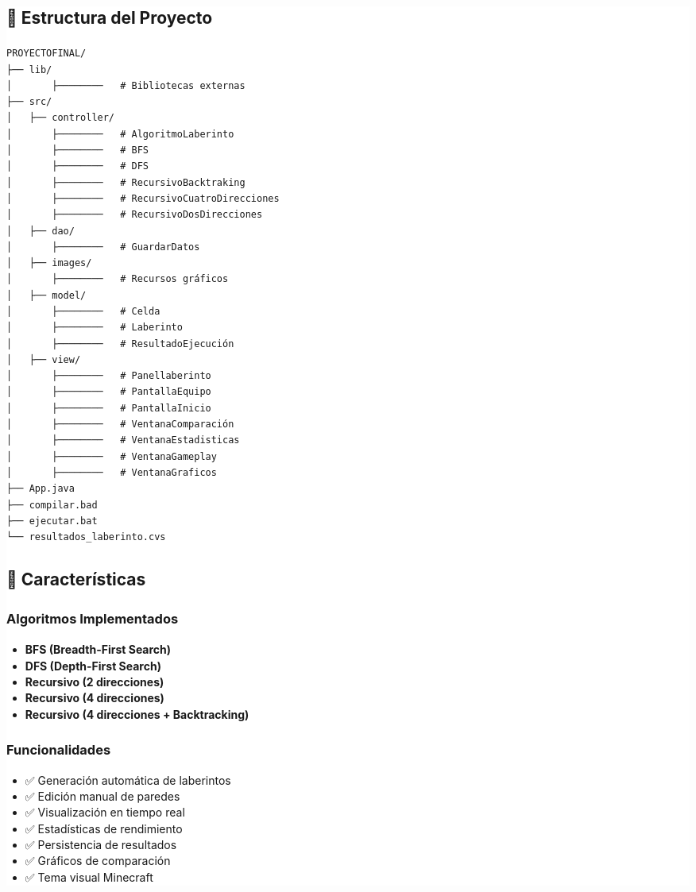 
## 📁 Estructura del Proyecto

```
PROYECTOFINAL/
├── lib/            
│       ├────────   # Bibliotecas externas
├── src/
│   ├── controller/ 
│       ├────────   # AlgoritmoLaberinto
│       ├────────   # BFS
│       ├────────   # DFS
│       ├────────   # RecursivoBacktraking
│       ├────────   # RecursivoCuatroDirecciones
│       ├────────   # RecursivoDosDirecciones
│   ├── dao/        
│       ├────────   # GuardarDatos
│   ├── images/     
│       ├────────   # Recursos gráficos
│   ├── model/      
│       ├────────   # Celda
│       ├────────   # Laberinto
│       ├────────   # ResultadoEjecución
│   ├── view/       
│       ├────────   # Panellaberinto
│       ├────────   # PantallaEquipo
│       ├────────   # PantallaInicio
│       ├────────   # VentanaComparación
│       ├────────   # VentanaEstadisticas
│       ├────────   # VentanaGameplay
│       ├────────   # VentanaGraficos
├── App.java
├── compilar.bad
├── ejecutar.bat 
└── resultados_laberinto.cvs    
```



## 🎯 Características

### Algoritmos Implementados
- **BFS (Breadth-First Search)**
- **DFS (Depth-First Search)**
- **Recursivo (2 direcciones)**
- **Recursivo (4 direcciones)**
- **Recursivo (4 direcciones + Backtracking)**

### Funcionalidades
- ✅ Generación automática de laberintos
- ✅ Edición manual de paredes
- ✅ Visualización en tiempo real
- ✅ Estadísticas de rendimiento
- ✅ Persistencia de resultados
- ✅ Gráficos de comparación
- ✅ Tema visual Minecraft
